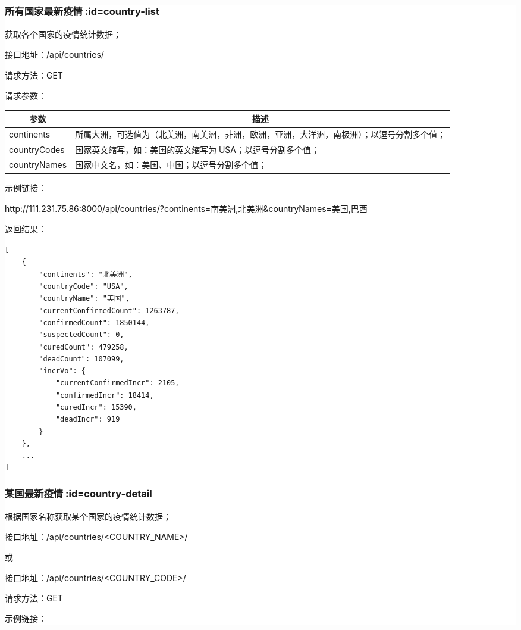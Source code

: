 ### 所有国家最新疫情 :id=country-list

获取各个国家的疫情统计数据；

接口地址：/api/countries/

请求方法：GET

请求参数：

参数                 | 描述
------------------- | -------
continents          | 所属大洲，可选值为（北美洲，南美洲，非洲，欧洲，亚洲，大洋洲，南极洲）；以逗号分割多个值；
countryCodes        | 国家英文缩写，如：美国的英文缩写为 USA；以逗号分割多个值；
countryNames        | 国家中文名，如：美国、中国；以逗号分割多个值；

示例链接：

http://111.231.75.86:8000/api/countries/?continents=南美洲,北美洲&countryNames=美国,巴西

返回结果：

```
[
    {
        "continents": "北美洲",
        "countryCode": "USA",
        "countryName": "美国",
        "currentConfirmedCount": 1263787,
        "confirmedCount": 1850144,
        "suspectedCount": 0,
        "curedCount": 479258,
        "deadCount": 107099,
        "incrVo": {
            "currentConfirmedIncr": 2105,
            "confirmedIncr": 18414,
            "curedIncr": 15390,
            "deadIncr": 919
        }
    },
    ...
]
```

### 某国最新疫情 :id=country-detail

根据国家名称获取某个国家的疫情统计数据；

接口地址：/api/countries/\<COUNTRY_NAME\>/

或

接口地址：/api/countries/\<COUNTRY_CODE\>/

请求方法：GET

示例链接：
